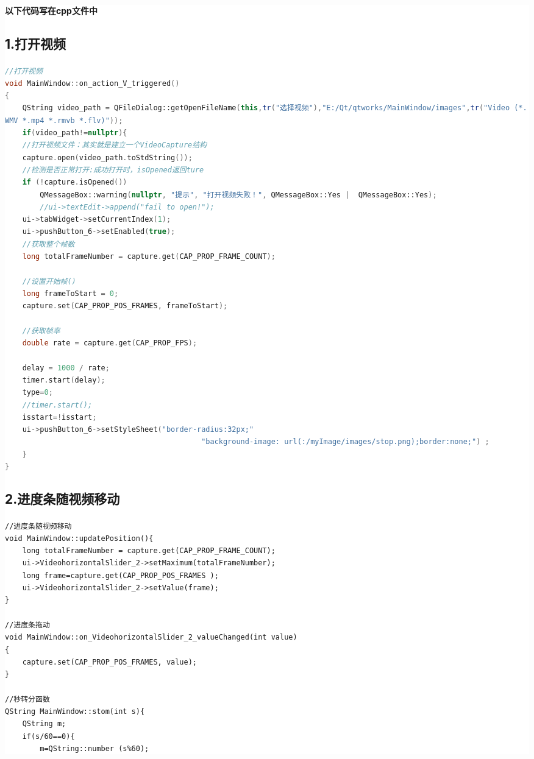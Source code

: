 **以下代码写在cpp文件中**

## 1.打开视频
```cpp
//打开视频
void MainWindow::on_action_V_triggered()
{
    QString video_path = QFileDialog::getOpenFileName(this,tr("选择视频"),"E:/Qt/qtworks/MainWindow/images",tr("Video (*.WMV *.mp4 *.rmvb *.flv)"));
    if(video_path!=nullptr){
    //打开视频文件：其实就是建立一个VideoCapture结构
    capture.open(video_path.toStdString());
    //检测是否正常打开:成功打开时，isOpened返回ture
    if (!capture.isOpened())
        QMessageBox::warning(nullptr, "提示", "打开视频失败！", QMessageBox::Yes |  QMessageBox::Yes);
        //ui->textEdit->append("fail to open!");
    ui->tabWidget->setCurrentIndex(1);
    ui->pushButton_6->setEnabled(true);
    //获取整个帧数
    long totalFrameNumber = capture.get(CAP_PROP_FRAME_COUNT);

    //设置开始帧()
    long frameToStart = 0;
    capture.set(CAP_PROP_POS_FRAMES, frameToStart);

    //获取帧率
    double rate = capture.get(CAP_PROP_FPS);

    delay = 1000 / rate;
    timer.start(delay);
    type=0;
    //timer.start();
    isstart=!isstart;
    ui->pushButton_6->setStyleSheet("border-radius:32px;"
                                             "background-image: url(:/myImage/images/stop.png);border:none;") ;
    }
}


```
## 2.进度条随视频移动
```
//进度条随视频移动
void MainWindow::updatePosition(){
    long totalFrameNumber = capture.get(CAP_PROP_FRAME_COUNT);
    ui->VideohorizontalSlider_2->setMaximum(totalFrameNumber);
    long frame=capture.get(CAP_PROP_POS_FRAMES );
    ui->VideohorizontalSlider_2->setValue(frame);
}

//进度条拖动
void MainWindow::on_VideohorizontalSlider_2_valueChanged(int value)
{
    capture.set(CAP_PROP_POS_FRAMES, value);
}

//秒转分函数
QString MainWindow::stom(int s){
    QString m;
    if(s/60==0){
        m=QString::number (s%60);
```
